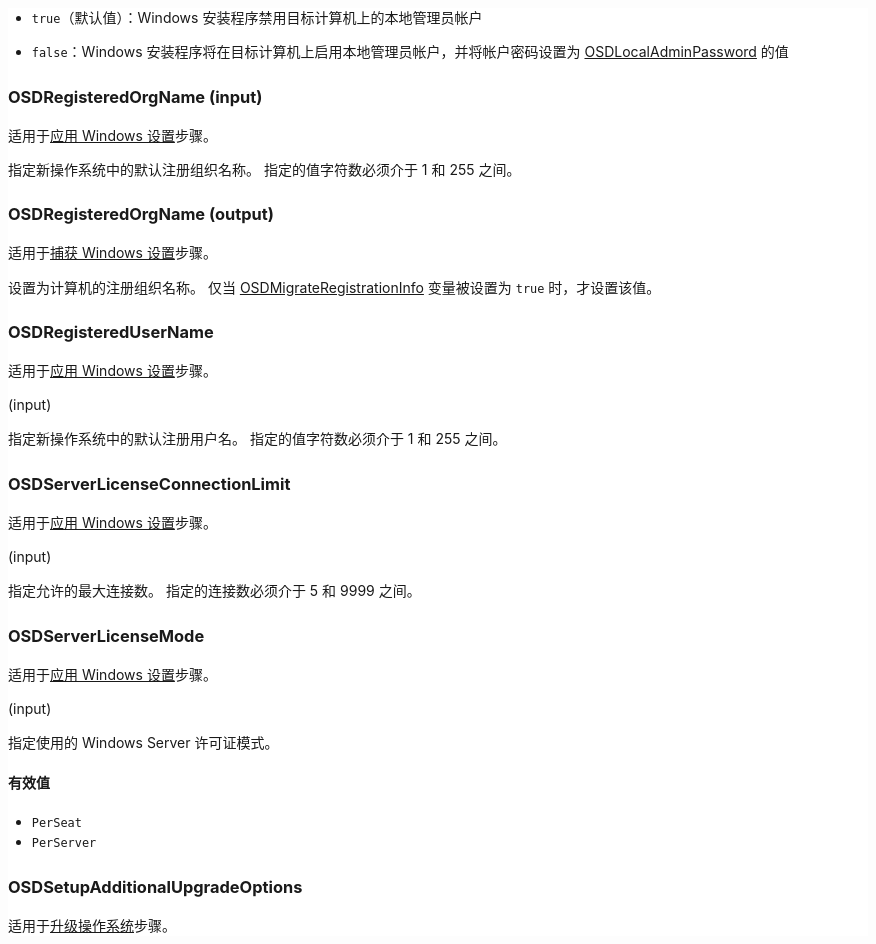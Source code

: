 - `true`（默认值）：Windows 安装程序禁用目标计算机上的本地管理员帐户  

- `false`：Windows 安装程序将在目标计算机上启用本地管理员帐户，并将帐户密码设置为 [OSDLocalAdminPassword](#OSDLocalAdminPassword) 的值  

### <a name="osdregisteredorgname-input"></a><a name="OSDRegisteredOrgName-input"></a> OSDRegisteredOrgName (input)

适用于[应用 Windows 设置](task-sequence-steps.md#BKMK_ApplyWindowsSettings)步骤。

指定新操作系统中的默认注册组织名称。 指定的值字符数必须介于 1 和 255 之间。

### <a name="osdregisteredorgname-output"></a><a name="OSDRegisteredOrgName-output"></a> OSDRegisteredOrgName (output)

适用于[捕获 Windows 设置](task-sequence-steps.md#BKMK_CaptureWindowsSettings)步骤。

设置为计算机的注册组织名称。 仅当 [OSDMigrateRegistrationInfo](#OSDMigrateRegistrationInfo) 变量被设置为 `true` 时，才设置该值。

### <a name="osdregisteredusername"></a><a name="OSDRegisteredUserName"></a> OSDRegisteredUserName

适用于[应用 Windows 设置](task-sequence-steps.md#BKMK_ApplyWindowsSettings)步骤。

(input)

指定新操作系统中的默认注册用户名。 指定的值字符数必须介于 1 和 255 之间。

### <a name="osdserverlicenseconnectionlimit"></a><a name="OSDServerLicenseConnectionLimit"></a> OSDServerLicenseConnectionLimit

适用于[应用 Windows 设置](task-sequence-steps.md#BKMK_ApplyWindowsSettings)步骤。

(input)

指定允许的最大连接数。 指定的连接数必须介于 5 和 9999 之间。

### <a name="osdserverlicensemode"></a><a name="OSDServerLicenseMode"></a> OSDServerLicenseMode

适用于[应用 Windows 设置](task-sequence-steps.md#BKMK_ApplyWindowsSettings)步骤。

(input)

指定使用的 Windows Server 许可证模式。

#### <a name="valid-values"></a>有效值

- `PerSeat`
- `PerServer`

### <a name="osdsetupadditionalupgradeoptions"></a><a name="OSDSetupAdditionalUpgradeOptions"></a> OSDSetupAdditionalUpgradeOptions

适用于[升级操作系统](task-sequence-steps.md#BKMK_UpgradeOS)步骤。
